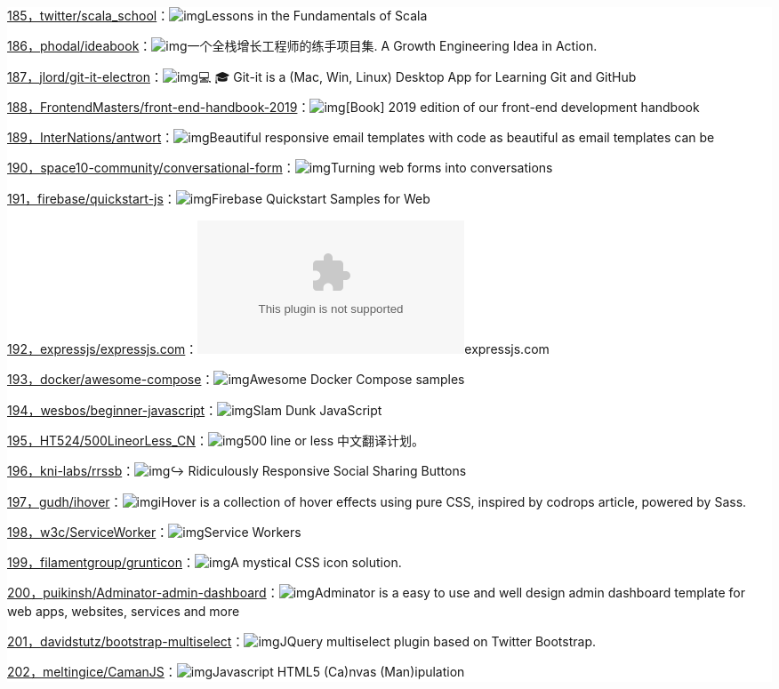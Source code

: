 [185，twitter/scala_school](https://github.com/twitter/scala_school)：![img](https://img.shields.io/github/stars/twitter/scala_school?style=social)Lessons in the Fundamentals of Scala

[186，phodal/ideabook](https://github.com/phodal/ideabook)：![img](https://img.shields.io/github/stars/phodal/ideabook?style=social)一个全栈增长工程师的练手项目集. A Growth Engineering Idea in Action.

[187，jlord/git-it-electron](https://github.com/jlord/git-it-electron)：![img](https://img.shields.io/github/stars/jlord/git-it-electron?style=social)💻 🎓 Git-it is a (Mac, Win, Linux) Desktop App for Learning Git and GitHub

[188，FrontendMasters/front-end-handbook-2019](https://github.com/FrontendMasters/front-end-handbook-2019)：![img](https://img.shields.io/github/stars/FrontendMasters/front-end-handbook-2019?style=social)[Book] 2019 edition of our front-end development handbook

[189，InterNations/antwort](https://github.com/InterNations/antwort)：![img](https://img.shields.io/github/stars/InterNations/antwort?style=social)Beautiful responsive email templates with code as beautiful as email templates can be

[190，space10-community/conversational-form](https://github.com/space10-community/conversational-form)：![img](https://img.shields.io/github/stars/space10-community/conversational-form?style=social)Turning web forms into conversations

[191，firebase/quickstart-js](https://github.com/firebase/quickstart-js)：![img](https://img.shields.io/github/stars/firebase/quickstart-js?style=social)Firebase Quickstart Samples for Web

[192，expressjs/expressjs.com](https://github.com/expressjs/expressjs.com)：![img](https://img.shields.io/github/stars/expressjs/expressjs.com?style=social)expressjs.com

[193，docker/awesome-compose](https://github.com/docker/awesome-compose)：![img](https://img.shields.io/github/stars/docker/awesome-compose?style=social)Awesome Docker Compose samples

[194，wesbos/beginner-javascript](https://github.com/wesbos/beginner-javascript)：![img](https://img.shields.io/github/stars/wesbos/beginner-javascript?style=social)Slam Dunk JavaScript

[195，HT524/500LineorLess_CN](https://github.com/HT524/500LineorLess_CN)：![img](https://img.shields.io/github/stars/HT524/500LineorLess_CN?style=social)500 line or less 中文翻译计划。

[196，kni-labs/rrssb](https://github.com/kni-labs/rrssb)：![img](https://img.shields.io/github/stars/kni-labs/rrssb?style=social)↪️ Ridiculously Responsive Social Sharing Buttons

[197，gudh/ihover](https://github.com/gudh/ihover)：![img](https://img.shields.io/github/stars/gudh/ihover?style=social)iHover is a collection of hover effects using pure CSS, inspired by codrops article, powered by Sass.

[198，w3c/ServiceWorker](https://github.com/w3c/ServiceWorker)：![img](https://img.shields.io/github/stars/w3c/ServiceWorker?style=social)Service Workers

[199，filamentgroup/grunticon](https://github.com/filamentgroup/grunticon)：![img](https://img.shields.io/github/stars/filamentgroup/grunticon?style=social)A mystical CSS icon solution.

[200，puikinsh/Adminator-admin-dashboard](https://github.com/puikinsh/Adminator-admin-dashboard)：![img](https://img.shields.io/github/stars/puikinsh/Adminator-admin-dashboard?style=social)Adminator is a easy to use and well design admin dashboard template for web apps, websites, services and more

[201，davidstutz/bootstrap-multiselect](https://github.com/davidstutz/bootstrap-multiselect)：![img](https://img.shields.io/github/stars/davidstutz/bootstrap-multiselect?style=social)JQuery multiselect plugin based on Twitter Bootstrap.

[202，meltingice/CamanJS](https://github.com/meltingice/CamanJS)：![img](https://img.shields.io/github/stars/meltingice/CamanJS?style=social)Javascript HTML5 (Ca)nvas (Man)ipulation
